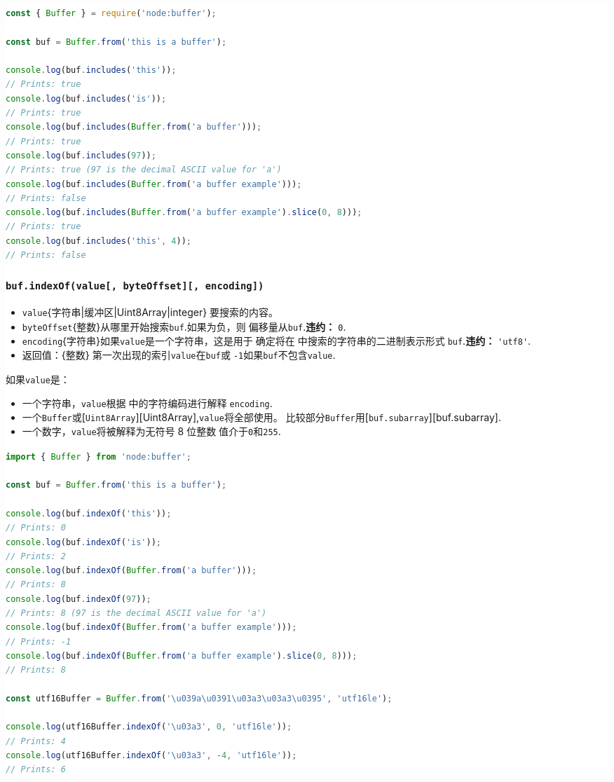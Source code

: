 ```cjs
const { Buffer } = require('node:buffer');

const buf = Buffer.from('this is a buffer');

console.log(buf.includes('this'));
// Prints: true
console.log(buf.includes('is'));
// Prints: true
console.log(buf.includes(Buffer.from('a buffer')));
// Prints: true
console.log(buf.includes(97));
// Prints: true (97 is the decimal ASCII value for 'a')
console.log(buf.includes(Buffer.from('a buffer example')));
// Prints: false
console.log(buf.includes(Buffer.from('a buffer example').slice(0, 8)));
// Prints: true
console.log(buf.includes('this', 4));
// Prints: false
```

### `buf.indexOf(value[, byteOffset][, encoding])`



*   `value`{字符串|缓冲区|Uint8Array|integer} 要搜索的内容。
*   `byteOffset`{整数}从哪里开始搜索`buf`.如果为负，则
    偏移量从`buf`.**违约：** `0`.
*   `encoding`{字符串}如果`value`是一个字符串，这是用于
    确定将在 中搜索的字符串的二进制表示形式
    `buf`.**违约：** `'utf8'`.
*   返回值：{整数} 第一次出现的索引`value`在`buf`或
    `-1`如果`buf`不包含`value`.

如果`value`是：

*   一个字符串，`value`根据 中的字符编码进行解释
    `encoding`.
*   一个`Buffer`或[`Uint8Array`][Uint8Array],`value`将全部使用。
    比较部分`Buffer`用[`buf.subarray`][buf.subarray].
*   一个数字，`value`将被解释为无符号 8 位整数
    值介于`0`和`255`.

```mjs
import { Buffer } from 'node:buffer';

const buf = Buffer.from('this is a buffer');

console.log(buf.indexOf('this'));
// Prints: 0
console.log(buf.indexOf('is'));
// Prints: 2
console.log(buf.indexOf(Buffer.from('a buffer')));
// Prints: 8
console.log(buf.indexOf(97));
// Prints: 8 (97 is the decimal ASCII value for 'a')
console.log(buf.indexOf(Buffer.from('a buffer example')));
// Prints: -1
console.log(buf.indexOf(Buffer.from('a buffer example').slice(0, 8)));
// Prints: 8

const utf16Buffer = Buffer.from('\u039a\u0391\u03a3\u03a3\u0395', 'utf16le');

console.log(utf16Buffer.indexOf('\u03a3', 0, 'utf16le'));
// Prints: 4
console.log(utf16Buffer.indexOf('\u03a3', -4, 'utf16le'));
// Prints: 6
```